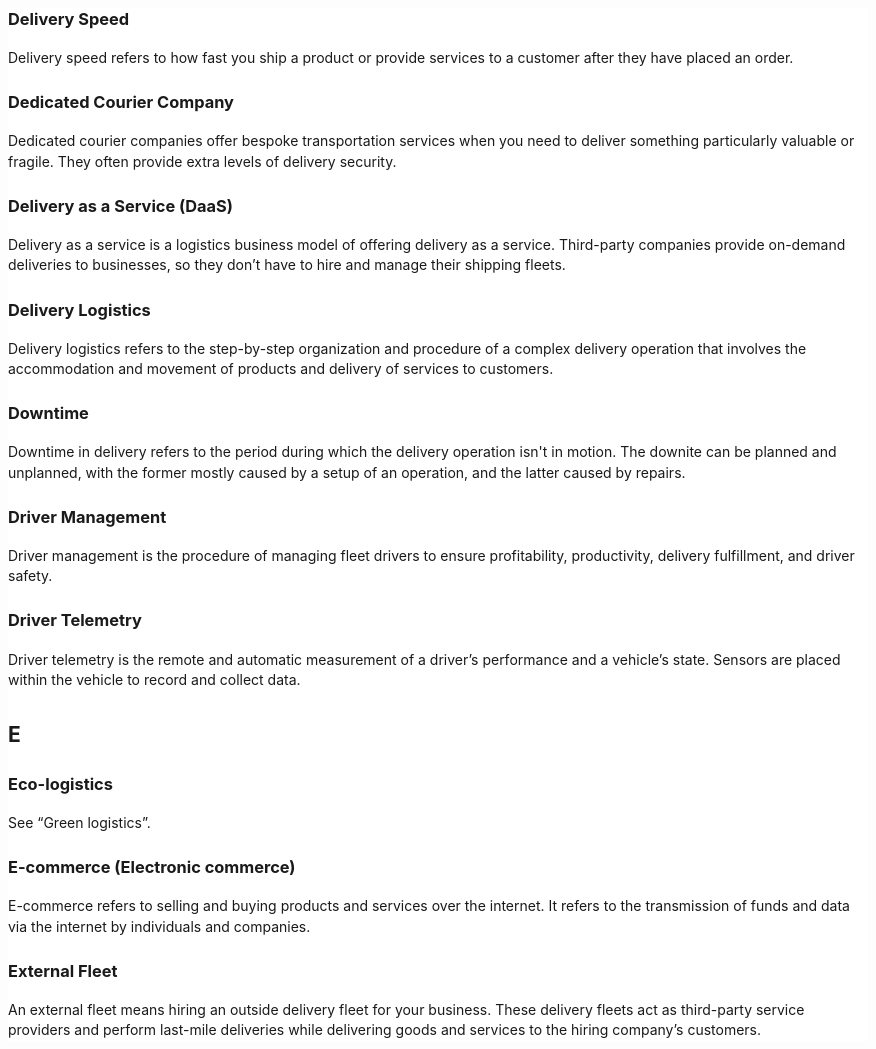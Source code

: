 ### Delivery Speed

Delivery speed refers to how fast you ship a product or provide services to a customer after they have placed an order.

### Dedicated Courier Company

Dedicated courier companies offer bespoke transportation services when you need to deliver something particularly valuable or fragile. They often provide extra levels of delivery security.

### Delivery as a Service (DaaS)

Delivery as a service is a logistics business model of offering delivery as a service. Third-party companies provide on-demand deliveries to businesses, so they don’t have to hire and manage their shipping fleets.

### Delivery Logistics

Delivery logistics refers to the step-by-step organization and procedure of a complex delivery operation that involves the accommodation and movement of products and delivery of services to customers.

### Downtime

Downtime in delivery refers to the period during which the delivery operation isn't in motion. The downite can be planned and unplanned, with the former mostly caused by a setup of an operation, and the latter caused by repairs.

### Driver Management

Driver management is the procedure of managing fleet drivers to ensure profitability, productivity, delivery fulfillment, and driver safety.

### Driver Telemetry

Driver telemetry is the remote and automatic measurement of a driver’s performance and a vehicle’s state. Sensors are placed within the vehicle to record and collect data.

## E

### Eco-logistics

See “Green logistics”.

### E-commerce (Electronic commerce)

E-commerce refers to selling and buying products and services over the internet. It refers to the transmission of funds and data via the internet by individuals and companies.

### External Fleet

An external fleet means hiring an outside delivery fleet for your business. These delivery fleets act as third-party service providers and perform last-mile deliveries while delivering goods and services to the hiring company’s customers.
